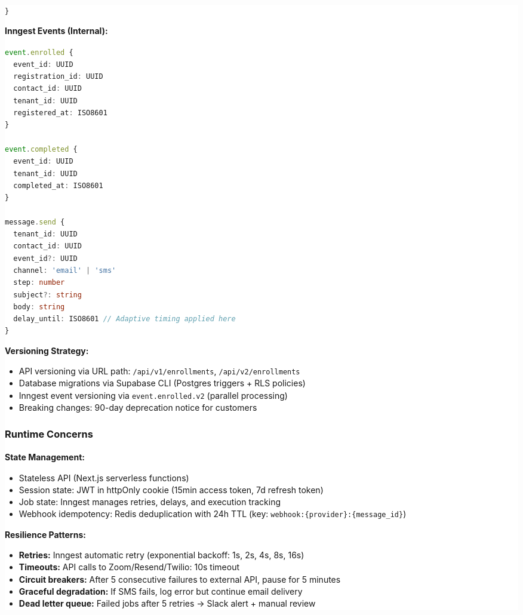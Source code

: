 ```typescript
}
```

**Inngest Events (Internal):**

```typescript
event.enrolled {
  event_id: UUID
  registration_id: UUID
  contact_id: UUID
  tenant_id: UUID
  registered_at: ISO8601
}

event.completed {
  event_id: UUID
  tenant_id: UUID
  completed_at: ISO8601
}

message.send {
  tenant_id: UUID
  contact_id: UUID
  event_id?: UUID
  channel: 'email' | 'sms'
  step: number
  subject?: string
  body: string
  delay_until: ISO8601 // Adaptive timing applied here
}
```

**Versioning Strategy:**
- API versioning via URL path: `/api/v1/enrollments`, `/api/v2/enrollments`
- Database migrations via Supabase CLI (Postgres triggers + RLS policies)
- Inngest event versioning via `event.enrolled.v2` (parallel processing)
- Breaking changes: 90-day deprecation notice for customers

### Runtime Concerns

**State Management:**
- Stateless API (Next.js serverless functions)
- Session state: JWT in httpOnly cookie (15min access token, 7d refresh token)
- Job state: Inngest manages retries, delays, and execution tracking
- Webhook idempotency: Redis deduplication with 24h TTL (key: `webhook:{provider}:{message_id}`)

**Resilience Patterns:**
- **Retries:** Inngest automatic retry (exponential backoff: 1s, 2s, 4s, 8s, 16s)
- **Timeouts:** API calls to Zoom/Resend/Twilio: 10s timeout
- **Circuit breakers:** After 5 consecutive failures to external API, pause for 5 minutes
- **Graceful degradation:** If SMS fails, log error but continue email delivery
- **Dead letter queue:** Failed jobs after 5 retries → Slack alert + manual review
